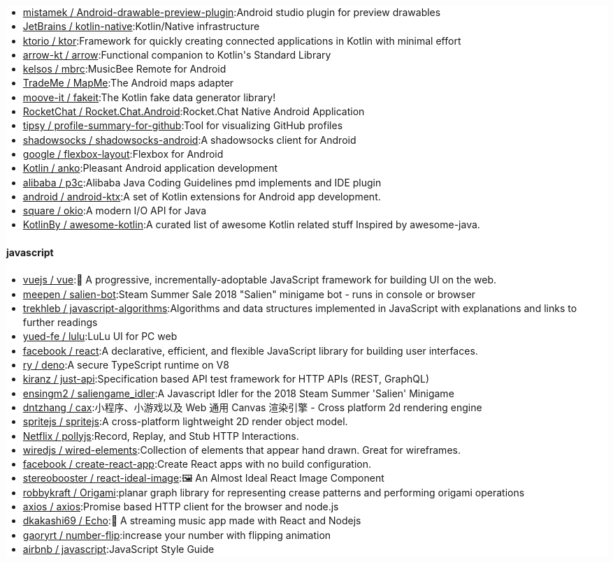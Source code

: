* [mistamek / Android-drawable-preview-plugin](https://github.com/mistamek/Android-drawable-preview-plugin):Android studio plugin for preview drawables
* [JetBrains / kotlin-native](https://github.com/JetBrains/kotlin-native):Kotlin/Native infrastructure
* [ktorio / ktor](https://github.com/ktorio/ktor):Framework for quickly creating connected applications in Kotlin with minimal effort
* [arrow-kt / arrow](https://github.com/arrow-kt/arrow):Functional companion to Kotlin's Standard Library
* [kelsos / mbrc](https://github.com/kelsos/mbrc):MusicBee Remote for Android
* [TradeMe / MapMe](https://github.com/TradeMe/MapMe):The Android maps adapter
* [moove-it / fakeit](https://github.com/moove-it/fakeit):The Kotlin fake data generator library!
* [RocketChat / Rocket.Chat.Android](https://github.com/RocketChat/Rocket.Chat.Android):Rocket.Chat Native Android Application
* [tipsy / profile-summary-for-github](https://github.com/tipsy/profile-summary-for-github):Tool for visualizing GitHub profiles
* [shadowsocks / shadowsocks-android](https://github.com/shadowsocks/shadowsocks-android):A shadowsocks client for Android
* [google / flexbox-layout](https://github.com/google/flexbox-layout):Flexbox for Android
* [Kotlin / anko](https://github.com/Kotlin/anko):Pleasant Android application development
* [alibaba / p3c](https://github.com/alibaba/p3c):Alibaba Java Coding Guidelines pmd implements and IDE plugin
* [android / android-ktx](https://github.com/android/android-ktx):A set of Kotlin extensions for Android app development.
* [square / okio](https://github.com/square/okio):A modern I/O API for Java
* [KotlinBy / awesome-kotlin](https://github.com/KotlinBy/awesome-kotlin):A curated list of awesome Kotlin related stuff Inspired by awesome-java.

#### javascript
* [vuejs / vue](https://github.com/vuejs/vue):🖖 A progressive, incrementally-adoptable JavaScript framework for building UI on the web.
* [meepen / salien-bot](https://github.com/meepen/salien-bot):Steam Summer Sale 2018 "Salien" minigame bot - runs in console or browser
* [trekhleb / javascript-algorithms](https://github.com/trekhleb/javascript-algorithms):Algorithms and data structures implemented in JavaScript with explanations and links to further readings
* [yued-fe / lulu](https://github.com/yued-fe/lulu):LuLu UI for PC web
* [facebook / react](https://github.com/facebook/react):A declarative, efficient, and flexible JavaScript library for building user interfaces.
* [ry / deno](https://github.com/ry/deno):A secure TypeScript runtime on V8
* [kiranz / just-api](https://github.com/kiranz/just-api):Specification based API test framework for HTTP APIs (REST, GraphQL)
* [ensingm2 / saliengame_idler](https://github.com/ensingm2/saliengame_idler):A Javascript Idler for the 2018 Steam Summer 'Salien' Minigame
* [dntzhang / cax](https://github.com/dntzhang/cax):小程序、小游戏以及 Web 通用 Canvas 渲染引擎 - Cross platform 2d rendering engine
* [spritejs / spritejs](https://github.com/spritejs/spritejs):A cross-platform lightweight 2D render object model.
* [Netflix / pollyjs](https://github.com/Netflix/pollyjs):Record, Replay, and Stub HTTP Interactions.
* [wiredjs / wired-elements](https://github.com/wiredjs/wired-elements):Collection of elements that appear hand drawn. Great for wireframes.
* [facebook / create-react-app](https://github.com/facebook/create-react-app):Create React apps with no build configuration.
* [stereobooster / react-ideal-image](https://github.com/stereobooster/react-ideal-image):🖼️ An Almost Ideal React Image Component
* [robbykraft / Origami](https://github.com/robbykraft/Origami):planar graph library for representing crease patterns and performing origami operations
* [axios / axios](https://github.com/axios/axios):Promise based HTTP client for the browser and node.js
* [dkakashi69 / Echo](https://github.com/dkakashi69/Echo):🎵 A streaming music app made with React and Nodejs
* [gaoryrt / number-flip](https://github.com/gaoryrt/number-flip):increase your number with flipping animation
* [airbnb / javascript](https://github.com/airbnb/javascript):JavaScript Style Guide